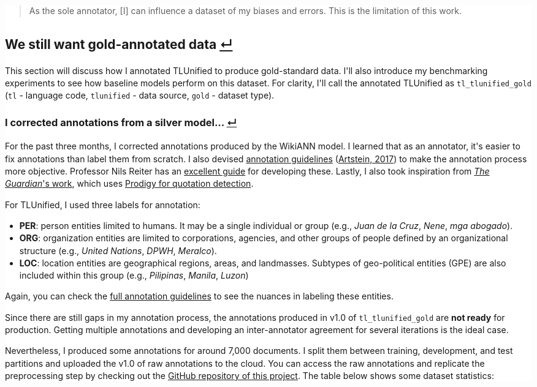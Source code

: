> As the sole annotator, [I] can influence a dataset of my biases and errors.
> This is the limitation of this work.

## <a id="gold"></a>We still want gold-annotated data [&crarr;](#toc)

This section will discuss how I annotated TLUnified to produce
gold-standard data. I'll also introduce my benchmarking experiments to see how
baseline models perform on this dataset. For clarity, I'll call the
annotated TLUnified as `tl_tlunified_gold` (`tl` - language code, `tlunified` -
data source, `gold` - dataset type).


### <a id="corrected"></a> I corrected annotations from a silver model... [&crarr;](#toc)

For the past three months, I corrected annotations produced by the WikiANN model.
I learned that as an annotator, it's easier to fix annotations than label them
from scratch. I also devised
[annotation guidelines](https://github.com/ljvmiranda921/calamanCy/tree/master/datasets/tl_calamancy_gold_corpus/guidelines) ([Artstein, 2017](#artstein2017inter)) to make the annotation process more objective. Professor Nils
Reiter has an [excellent guide](https://sharedtasksinthedh.github.io/2017/10/01/howto-annotation/) for
developing these. Lastly, I also took inspiration from [*The Guardian*'s
work](https://github.com/JournalismAI-2021-Quotes/quote-extraction/blob/28f429b260fc30dd884cd4d0a8ff0cb9047f0fe4/annotation_rules/Quote%20annotation%20guide.pdf),
which uses [Prodigy for quotation
detection](https://explosion.ai/blog/guardian). 

For TLUnified, I used three labels for annotation:
- **PER**: person entities limited to humans. It may be a single individual or group (e.g., *Juan de la Cruz*, *Nene*, *mga abogado*).
- **ORG**: organization entities are limited to corporations, agencies, and other groups of people defined by an organizational structure (e.g., *United Nations*, *DPWH*, *Meralco*).
- **LOC**: location entities are geographical regions, areas, and landmasses. Subtypes of geo-political entities (GPE) are also included within this group (e.g., *Pilipinas*, *Manila*, *Luzon*)

Again, you can check the [full annotation
guidelines](https://github.com/ljvmiranda921/calamanCy/tree/master/datasets/tl_calamancy_gold_corpus/guidelines)
to see the nuances in labeling these entities.

Since there are still gaps in my annotation process, the annotations produced in
v1.0 of `tl_tlunified_gold` are **not ready** for production. Getting multiple
annotations and developing an inter-annotator agreement for several iterations
is the ideal case.


Nevertheless, I produced some annotations for around 7,000 documents. I split
them between training, development, and test partitions and uploaded the v1.0 of
raw annotations to the cloud. You can access the raw annotations and replicate
the preprocessing step by checking out the [GitHub repository of this
project](https://github.com/ljvmiranda921/calamanCy/tree/master/datasets/tl_calamancy_gold_corpus). The table below shows some dataset statistics:
